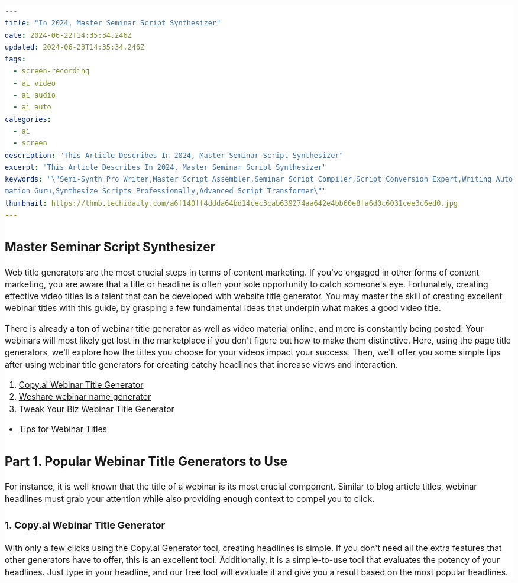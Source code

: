 ```yaml
---
title: "In 2024, Master Seminar Script Synthesizer"
date: 2024-06-22T14:35:34.246Z
updated: 2024-06-23T14:35:34.246Z
tags: 
  - screen-recording
  - ai video
  - ai audio
  - ai auto
categories: 
  - ai
  - screen
description: "This Article Describes In 2024, Master Seminar Script Synthesizer"
excerpt: "This Article Describes In 2024, Master Seminar Script Synthesizer"
keywords: "\"Semi-Synth Pro Writer,Master Script Assembler,Seminar Script Compiler,Script Conversion Expert,Writing Automation Guru,Synthesize Scripts Professionally,Advanced Script Transformer\""
thumbnail: https://thmb.techidaily.com/a6f140ff4ddda64bd14cec3cab639274aa642e4bb60e8fa6d0c6031cee3c6ed0.jpg
---
```


## Master Seminar Script Synthesizer

Web title generators are the most crucial steps in terms of content marketing. If you've engaged in other forms of content marketing, you are aware that a title or headline is often your sole opportunity to catch someone's eye. Fortunately, creating effective video titles is a talent that can be developed with website title generator. You may master the skill of creating excellent webinar titles with this guide, by grasping a few fundamental ideas that underpin what makes a good video title.

There is already a ton of webinar title generator as well as video material online, and more is constantly being posted. Your webinars will most likely get lost in the marketplace if you don't figure out how to make them distinctive. Here, using the page title generators, we'll explore how the titles you choose for your videos impact your success. Then, we'll offer you some simple tips after using webinar title generators for creating catchy headlines that increase views and interaction.

1. [Copy.ai Webinar Title Generator](#part1-1)
2. [Weshare webinar name generator](#part1-2)
3. [Tweak Your Biz Webinar Title Generator](#part1-3)

* [Tips for Webinar Titles](#part2)

## Part 1\. Popular Webinar Title Generators to Use

For instance, it is well known that the title of a webinar is its most crucial component. Similar to blog article titles, webinar headlines must grab your attention while also providing enough context to compel you to click.

### 1\. Copy.ai Webinar Title Generator

With only a few clicks using the Copy.ai Generator tool, creating headlines is simple. If you don't need all the extra features that other generators have to offer, this is an excellent tool. Additionally, it is a simple-to-use tool that evaluates the potency of your headlines. Just type in your headline, and our free tool will evaluate it and give you a result based on the most popular headlines.
